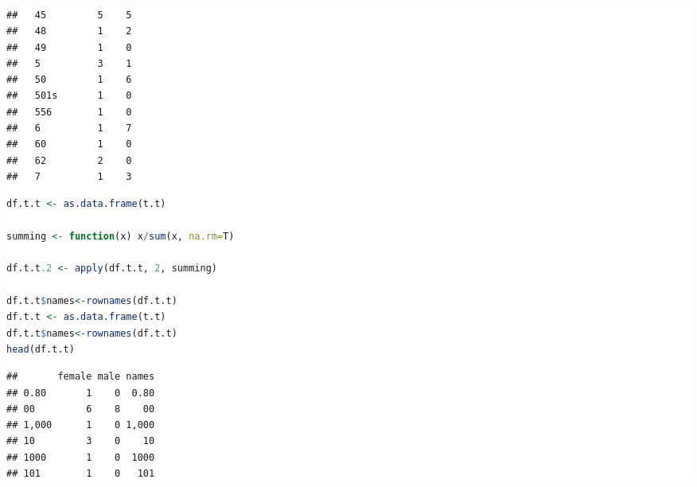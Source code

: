     ##   45         5    5
    ##   48         1    2
    ##   49         1    0
    ##   5          3    1
    ##   50         1    6
    ##   501s       1    0
    ##   556        1    0
    ##   6          1    7
    ##   60         1    0
    ##   62         2    0
    ##   7          1    3

``` r
df.t.t <- as.data.frame(t.t)

summing <- function(x) x/sum(x, na.rm=T)

df.t.t.2 <- apply(df.t.t, 2, summing)

df.t.t$names<-rownames(df.t.t)
df.t.t <- as.data.frame(t.t)
df.t.t$names<-rownames(df.t.t)
head(df.t.t)
```

    ##       female male names
    ## 0.80       1    0  0.80
    ## 00         6    8    00
    ## 1,000      1    0 1,000
    ## 10         3    0    10
    ## 1000       1    0  1000
    ## 101        1    0   101
